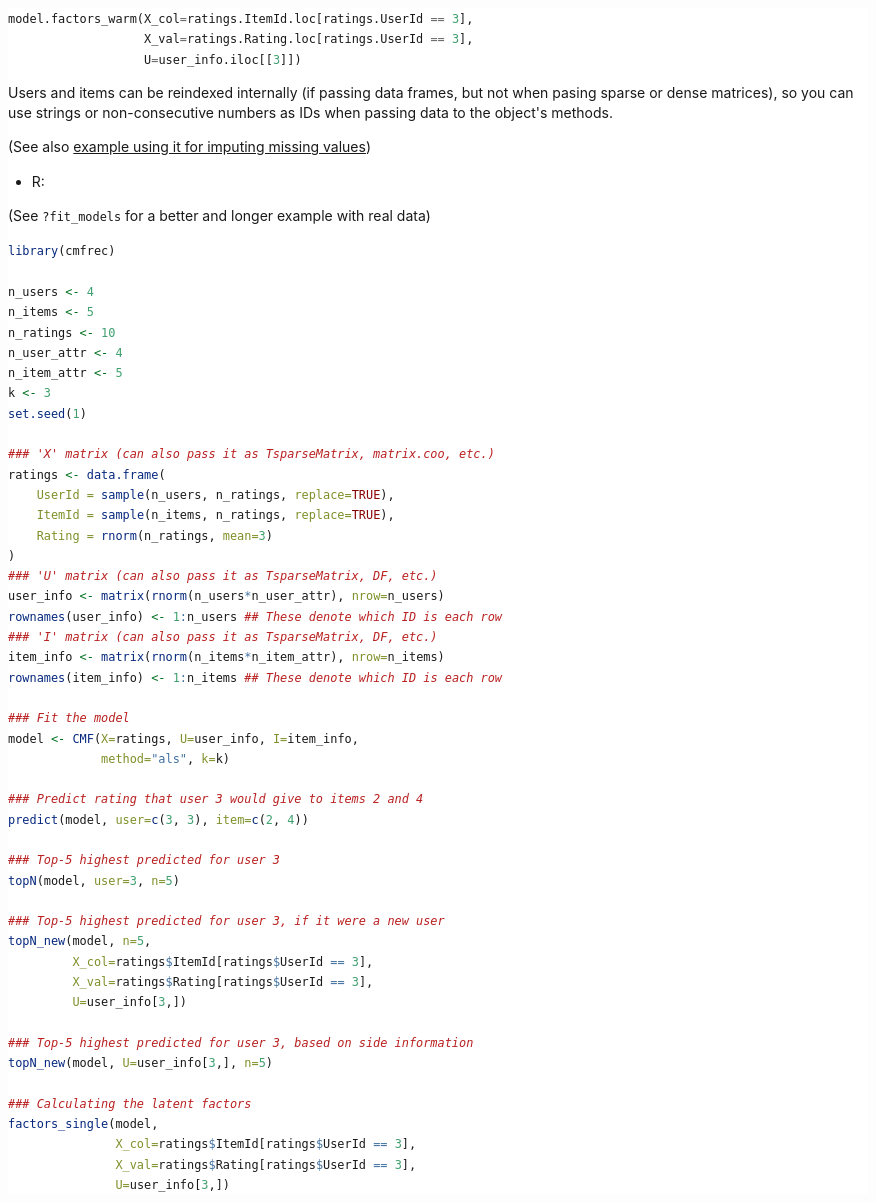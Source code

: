 ```python
model.factors_warm(X_col=ratings.ItemId.loc[ratings.UserId == 3],
                   X_val=ratings.Rating.loc[ratings.UserId == 3],
                   U=user_info.iloc[[3]])
```

Users and items can be reindexed internally (if passing data frames, but not when pasing sparse or dense matrices), so you can use strings or non-consecutive numbers as IDs when passing data to the object's methods.

(See also [example using it for imputing missing values](http://nbviewer.jupyter.org/github/david-cortes/cmfrec/blob/master/example/cmfrec_imputer.ipynb))

* R:

(See `?fit_models` for a better and longer example with real data)

```r
library(cmfrec)

n_users <- 4
n_items <- 5
n_ratings <- 10
n_user_attr <- 4
n_item_attr <- 5
k <- 3
set.seed(1)

### 'X' matrix (can also pass it as TsparseMatrix, matrix.coo, etc.)
ratings <- data.frame(
    UserId = sample(n_users, n_ratings, replace=TRUE),
    ItemId = sample(n_items, n_ratings, replace=TRUE),
    Rating = rnorm(n_ratings, mean=3)
)
### 'U' matrix (can also pass it as TsparseMatrix, DF, etc.)
user_info <- matrix(rnorm(n_users*n_user_attr), nrow=n_users)
rownames(user_info) <- 1:n_users ## These denote which ID is each row
### 'I' matrix (can also pass it as TsparseMatrix, DF, etc.)
item_info <- matrix(rnorm(n_items*n_item_attr), nrow=n_items)
rownames(item_info) <- 1:n_items ## These denote which ID is each row

### Fit the model
model <- CMF(X=ratings, U=user_info, I=item_info,
             method="als", k=k)

### Predict rating that user 3 would give to items 2 and 4
predict(model, user=c(3, 3), item=c(2, 4))

### Top-5 highest predicted for user 3
topN(model, user=3, n=5)

### Top-5 highest predicted for user 3, if it were a new user
topN_new(model, n=5,
         X_col=ratings$ItemId[ratings$UserId == 3],
         X_val=ratings$Rating[ratings$UserId == 3],
         U=user_info[3,])

### Top-5 highest predicted for user 3, based on side information
topN_new(model, U=user_info[3,], n=5)

### Calculating the latent factors
factors_single(model,
               X_col=ratings$ItemId[ratings$UserId == 3],
               X_val=ratings$Rating[ratings$UserId == 3],
               U=user_info[3,])
```
